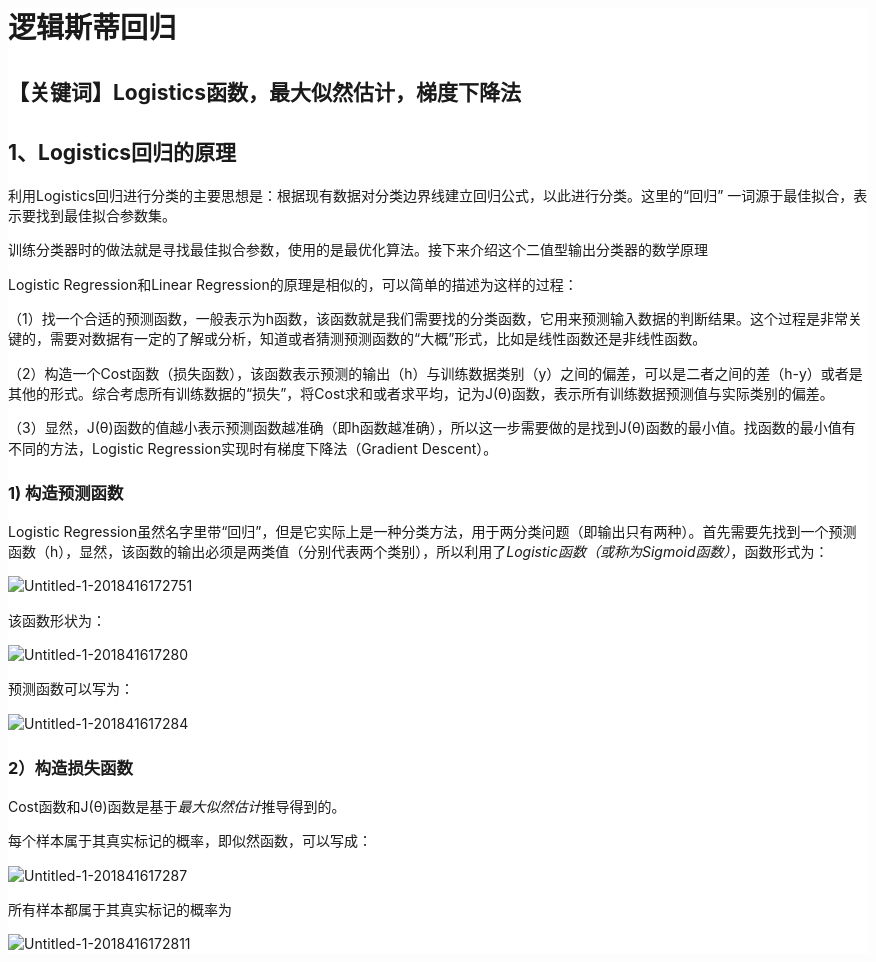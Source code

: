 
# 逻辑斯蒂回归

## 【关键词】Logistics函数，最大似然估计，梯度下降法

## 1、Logistics回归的原理

利用Logistics回归进行分类的主要思想是：根据现有数据对分类边界线建立回归公式，以此进行分类。这里的“回归” 一词源于最佳拟合，表示要找到最佳拟合参数集。

训练分类器时的做法就是寻找最佳拟合参数，使用的是最优化算法。接下来介绍这个二值型输出分类器的数学原理

Logistic Regression和Linear Regression的原理是相似的，可以简单的描述为这样的过程：

（1）找一个合适的预测函数，一般表示为h函数，该函数就是我们需要找的分类函数，它用来预测输入数据的判断结果。这个过程是非常关键的，需要对数据有一定的了解或分析，知道或者猜测预测函数的“大概”形式，比如是线性函数还是非线性函数。

（2）构造一个Cost函数（损失函数），该函数表示预测的输出（h）与训练数据类别（y）之间的偏差，可以是二者之间的差（h-y）或者是其他的形式。综合考虑所有训练数据的“损失”，将Cost求和或者求平均，记为J(θ)函数，表示所有训练数据预测值与实际类别的偏差。

（3）显然，J(θ)函数的值越小表示预测函数越准确（即h函数越准确），所以这一步需要做的是找到J(θ)函数的最小值。找函数的最小值有不同的方法，Logistic Regression实现时有梯度下降法（Gradient Descent）。


### 1)  构造预测函数

Logistic Regression虽然名字里带“回归”，但是它实际上是一种分类方法，用于两分类问题（即输出只有两种）。首先需要先找到一个预测函数（h），显然，该函数的输出必须是两类值（分别代表两个类别），所以利用了*Logistic函数（或称为Sigmoid函数）*，函数形式为：


![Untitled-1-2018416172751](http://p693ase25.bkt.clouddn.com/Untitled-1-2018416172751.PNG)



该函数形状为：

![Untitled-1-201841617280](http://p693ase25.bkt.clouddn.com/Untitled-1-201841617280.PNG)



预测函数可以写为：

![Untitled-1-201841617284](http://p693ase25.bkt.clouddn.com/Untitled-1-201841617284.jpg)




### 2）构造损失函数

Cost函数和J(θ)函数是基于*最大似然估计*推导得到的。

每个样本属于其真实标记的概率，即似然函数，可以写成：

![Untitled-1-201841617287](http://p693ase25.bkt.clouddn.com/Untitled-1-201841617287.jpg)


所有样本都属于其真实标记的概率为

![Untitled-1-2018416172811](http://p693ase25.bkt.clouddn.com/Untitled-1-2018416172811.jpg)
